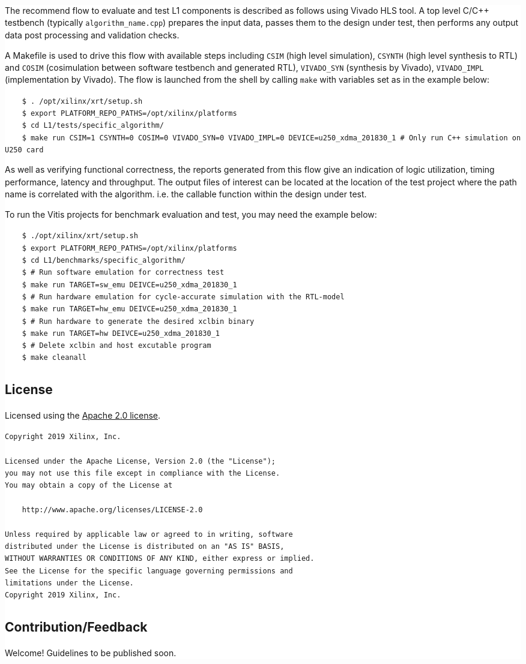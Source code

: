 The recommend flow to evaluate and test L1 components is described as follows using Vivado HLS tool.
A top level C/C++ testbench (typically `algorithm_name.cpp`) prepares the input data, passes them to the design under test, then performs any output data post processing and validation checks.

A Makefile is used to drive this flow with available steps including `CSIM` (high level simulation), `CSYNTH` (high level synthesis to RTL) and `COSIM` (cosimulation between software testbench and generated RTL), `VIVADO_SYN` (synthesis by Vivado), `VIVADO_IMPL` (implementation by Vivado). The flow is launched from the shell by calling `make` with variables set as in the example below:

```console
	$ . /opt/xilinx/xrt/setup.sh
	$ export PLATFORM_REPO_PATHS=/opt/xilinx/platforms
	$ cd L1/tests/specific_algorithm/
	$ make run CSIM=1 CSYNTH=0 COSIM=0 VIVADO_SYN=0 VIVADO_IMPL=0 DEVICE=u250_xdma_201830_1 # Only run C++ simulation on U250 card
```

As well as verifying functional correctness, the reports generated from this flow give an indication of logic utilization, timing performance, latency and throughput. The output files of interest can be located at the location of the test project where the path name is correlated with the algorithm. i.e. the callable function within the design under test.

To run the Vitis projects for benchmark evaluation and test, you may need the example below:

```console
	$ ./opt/xilinx/xrt/setup.sh
	$ export PLATFORM_REPO_PATHS=/opt/xilinx/platforms
	$ cd L1/benchmarks/specific_algorithm/
	$ # Run software emulation for correctness test
	$ make run TARGET=sw_emu DEIVCE=u250_xdma_201830_1
	$ # Run hardware emulation for cycle-accurate simulation with the RTL-model
	$ make run TARGET=hw_emu DEIVCE=u250_xdma_201830_1
	$ # Run hardware to generate the desired xclbin binary
	$ make run TARGET=hw DEIVCE=u250_xdma_201830_1
	$ # Delete xclbin and host excutable program
	$ make cleanall
```

## License

Licensed using the [Apache 2.0 license](https://www.apache.org/licenses/LICENSE-2.0).

    Copyright 2019 Xilinx, Inc.
    
    Licensed under the Apache License, Version 2.0 (the "License");
    you may not use this file except in compliance with the License.
    You may obtain a copy of the License at
    
        http://www.apache.org/licenses/LICENSE-2.0
    
    Unless required by applicable law or agreed to in writing, software
    distributed under the License is distributed on an "AS IS" BASIS,
    WITHOUT WARRANTIES OR CONDITIONS OF ANY KIND, either express or implied.
    See the License for the specific language governing permissions and
    limitations under the License.
    Copyright 2019 Xilinx, Inc.

## Contribution/Feedback

Welcome! Guidelines to be published soon.

